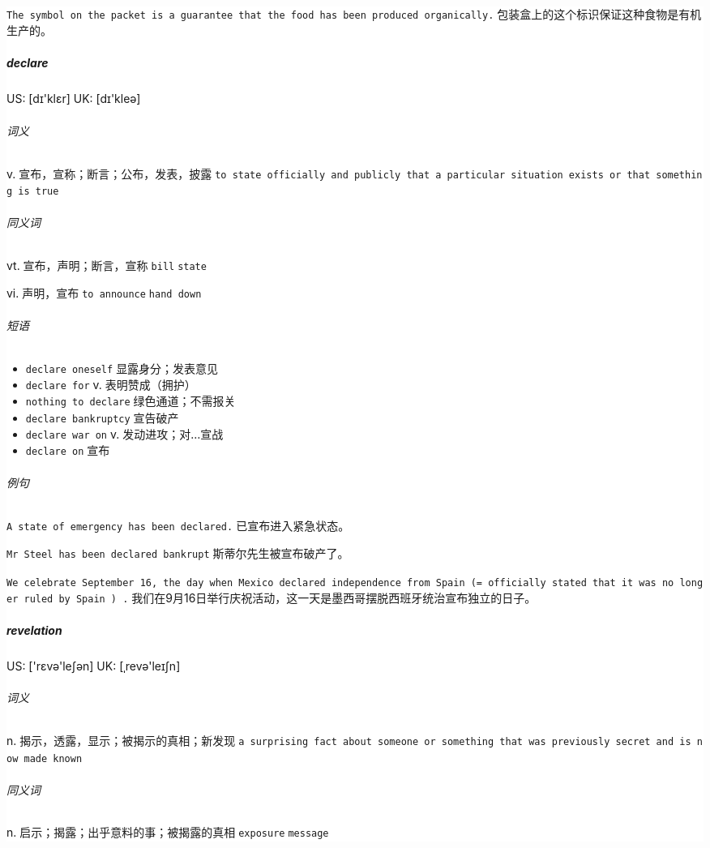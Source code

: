 `The symbol on the packet is a guarantee that the food has been produced organically.`
包装盒上的这个标识保证这种食物是有机生产的。


##### declare

US: [dɪ'klɛr]
UK: [dɪ'kleə]

###### 词义

v. 宣布，宣称；断言；公布，发表，披露
`to state officially and publicly that a particular situation exists or that something is true`

###### 同义词

vt. 宣布，声明；断言，宣称
`bill` `state`

vi. 声明，宣布
`to announce` `hand down`


###### 短语

- `declare oneself` 显露身分；发表意见
- `declare for` v. 表明赞成（拥护）
- `nothing to declare` 绿色通道；不需报关
- `declare bankruptcy` 宣告破产
- `declare war on` v. 发动进攻；对…宣战
- `declare on` 宣布

###### 例句

`A state of emergency has been declared.`
已宣布进入紧急状态。

`Mr Steel has been declared bankrupt`
斯蒂尔先生被宣布破产了。

`We celebrate September 16, the day when Mexico declared independence from Spain (= officially stated that it was no longer ruled by Spain ) .`
我们在9月16日举行庆祝活动，这一天是墨西哥摆脱西班牙统治宣布独立的日子。


##### revelation

US: ['rɛvə'leʃən]
UK: [ˌrevə'leɪʃn]

###### 词义

n. 揭示，透露，显示；被揭示的真相；新发现
`a surprising fact about someone or something that was previously secret and is now made known`

###### 同义词

n. 启示；揭露；出乎意料的事；被揭露的真相
`exposure` `message`
